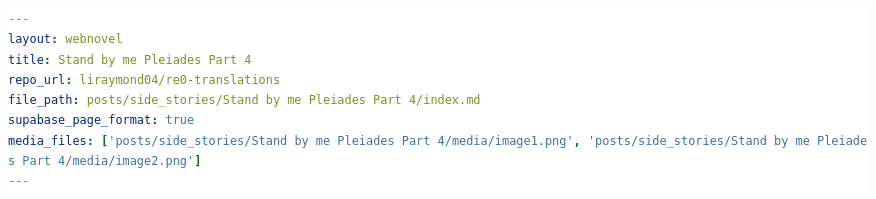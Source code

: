 ```yaml
---
layout: webnovel
title: Stand by me Pleiades Part 4
repo_url: liraymond04/re0-translations
file_path: posts/side_stories/Stand by me Pleiades Part 4/index.md
supabase_page_format: true
media_files: ['posts/side_stories/Stand by me Pleiades Part 4/media/image1.png', 'posts/side_stories/Stand by me Pleiades Part 4/media/image2.png']
---
```

<div style="text-align:center">


[^1]: I'm still not entirely confident in this translation.<br>Supposedly, 挨拶代わりの質問 means "The question substituted for a proper greeting", and the Chinese 质问代替了回答 means "The question replaced the answer", and neither really makes much sense to me in this situation.<br>I'm guessing the Japanese is saying that Petra used a question as a way to start the conversation instead of a greeting, but this still doesn't fully make sense as they've already been talking with Musica for a while now.<br>Just based on the flow of the conversation, my guess to the actual meaning would be something along the lines of Petra asking the question not expecting a serious answer, but from Musica's response she realizes that she hit the mark and it upsets her.